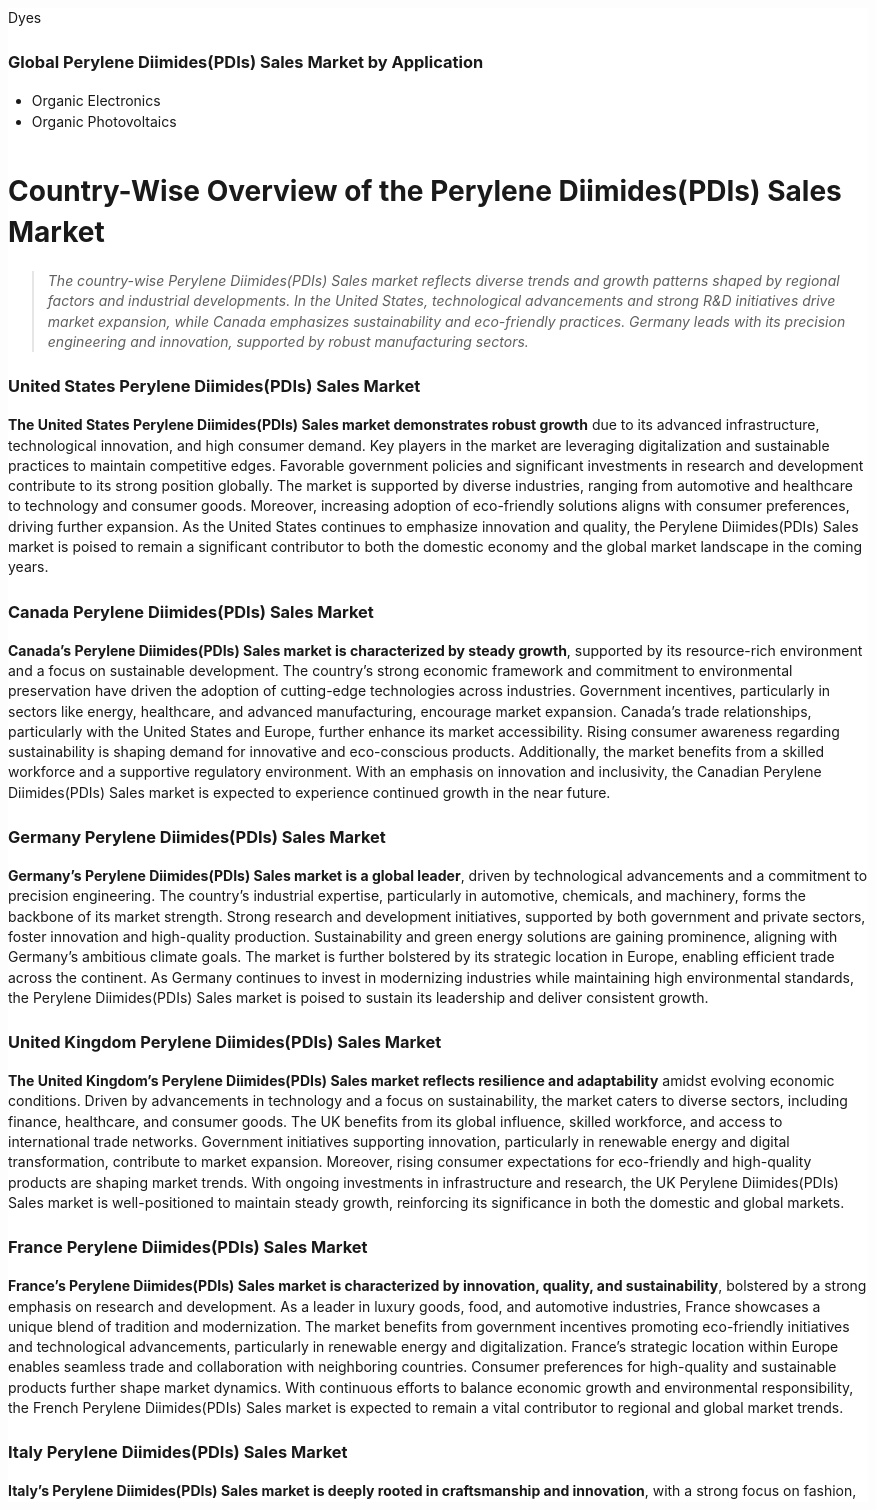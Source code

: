 Dyes</li></ul><h3>Global Perylene Diimides(PDIs) Sales Market by Application</h3><ul><li>Organic Electronics</li><li>Organic Photovoltaics</li></ul><h1><span class="">Country-Wise Overview of the Perylene Diimides(PDIs) Sales Market<br /></span></h1><blockquote><p><em><span class="">The country-wise Perylene Diimides(PDIs) Sales market reflects diverse trends and growth patterns shaped by regional factors and industrial developments. In the United States, technological advancements and strong R&amp;D initiatives drive market expansion, while Canada emphasizes sustainability and eco-friendly practices. Germany leads with its precision engineering and innovation, supported by robust manufacturing sectors.</span></em></p></blockquote><h3><strong>United States Perylene Diimides(PDIs) Sales Market</strong></h3><p><strong>The United States Perylene Diimides(PDIs) Sales market demonstrates robust growth</strong> due to its advanced infrastructure, technological innovation, and high consumer demand. Key players in the market are leveraging digitalization and sustainable practices to maintain competitive edges. Favorable government policies and significant investments in research and development contribute to its strong position globally. The market is supported by diverse industries, ranging from automotive and healthcare to technology and consumer goods. Moreover, increasing adoption of eco-friendly solutions aligns with consumer preferences, driving further expansion. As the United States continues to emphasize innovation and quality, the Perylene Diimides(PDIs) Sales market is poised to remain a significant contributor to both the domestic economy and the global market landscape in the coming years.</p><h3><strong>Canada Perylene Diimides(PDIs) Sales Market</strong></h3><p><strong>Canada&rsquo;s Perylene Diimides(PDIs) Sales market is characterized by steady growth</strong>, supported by its resource-rich environment and a focus on sustainable development. The country&rsquo;s strong economic framework and commitment to environmental preservation have driven the adoption of cutting-edge technologies across industries. Government incentives, particularly in sectors like energy, healthcare, and advanced manufacturing, encourage market expansion. Canada&rsquo;s trade relationships, particularly with the United States and Europe, further enhance its market accessibility. Rising consumer awareness regarding sustainability is shaping demand for innovative and eco-conscious products. Additionally, the market benefits from a skilled workforce and a supportive regulatory environment. With an emphasis on innovation and inclusivity, the Canadian Perylene Diimides(PDIs) Sales market is expected to experience continued growth in the near future.</p><h3><strong>Germany Perylene Diimides(PDIs) Sales Market</strong></h3><p><strong>Germany&rsquo;s Perylene Diimides(PDIs) Sales market is a global leader</strong>, driven by technological advancements and a commitment to precision engineering. The country&rsquo;s industrial expertise, particularly in automotive, chemicals, and machinery, forms the backbone of its market strength. Strong research and development initiatives, supported by both government and private sectors, foster innovation and high-quality production. Sustainability and green energy solutions are gaining prominence, aligning with Germany&rsquo;s ambitious climate goals. The market is further bolstered by its strategic location in Europe, enabling efficient trade across the continent. As Germany continues to invest in modernizing industries while maintaining high environmental standards, the Perylene Diimides(PDIs) Sales market is poised to sustain its leadership and deliver consistent growth.</p><h3><strong>United Kingdom Perylene Diimides(PDIs) Sales Market</strong></h3><p><strong>The United Kingdom&rsquo;s Perylene Diimides(PDIs) Sales market reflects resilience and adaptability</strong> amidst evolving economic conditions. Driven by advancements in technology and a focus on sustainability, the market caters to diverse sectors, including finance, healthcare, and consumer goods. The UK benefits from its global influence, skilled workforce, and access to international trade networks. Government initiatives supporting innovation, particularly in renewable energy and digital transformation, contribute to market expansion. Moreover, rising consumer expectations for eco-friendly and high-quality products are shaping market trends. With ongoing investments in infrastructure and research, the UK Perylene Diimides(PDIs) Sales market is well-positioned to maintain steady growth, reinforcing its significance in both the domestic and global markets.</p><h3><strong>France Perylene Diimides(PDIs) Sales Market</strong></h3><p><strong>France&rsquo;s Perylene Diimides(PDIs) Sales market is characterized by innovation, quality, and sustainability</strong>, bolstered by a strong emphasis on research and development. As a leader in luxury goods, food, and automotive industries, France showcases a unique blend of tradition and modernization. The market benefits from government incentives promoting eco-friendly initiatives and technological advancements, particularly in renewable energy and digitalization. France&rsquo;s strategic location within Europe enables seamless trade and collaboration with neighboring countries. Consumer preferences for high-quality and sustainable products further shape market dynamics. With continuous efforts to balance economic growth and environmental responsibility, the French Perylene Diimides(PDIs) Sales market is expected to remain a vital contributor to regional and global market trends.</p><h3><strong>Italy Perylene Diimides(PDIs) Sales Market</strong></h3><p><strong>Italy&rsquo;s Perylene Diimides(PDIs) Sales market is deeply rooted in craftsmanship and innovation</strong>, with a strong focus on fashion,